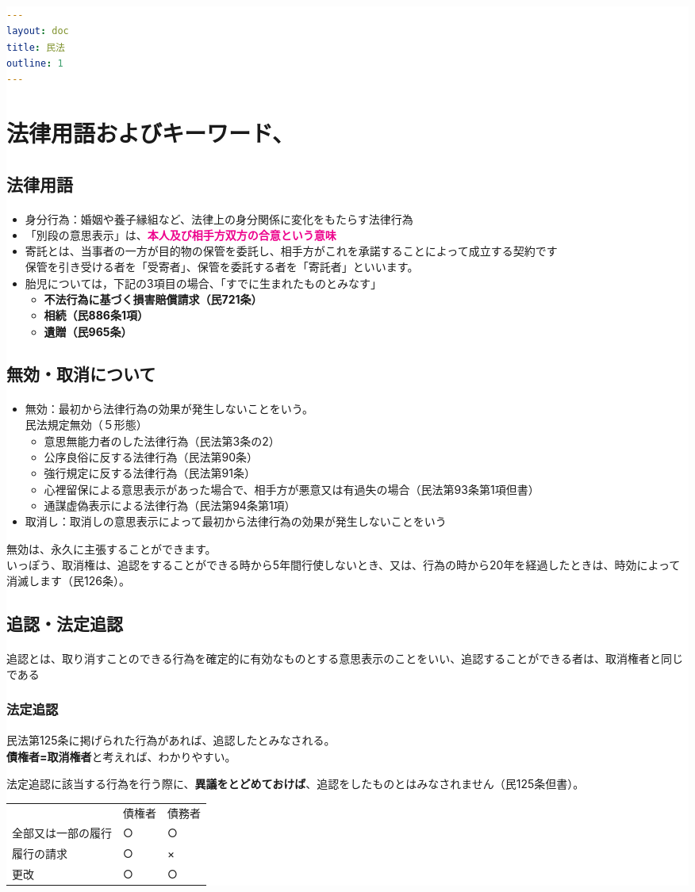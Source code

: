 ```yaml
---
layout: doc
title: 民法
outline: 1
---
```



# 法律用語およびキーワード、
## 法律用語 
- 身分行為：婚姻や養子縁組など、法律上の身分関係に変化をもたらす法律行為
- 「別段の意思表示」は、<span style="color:#ed028c;">**本人及び相手方双方の合意という意味**</span>
- 寄託とは、当事者の一方が目的物の保管を委託し、相手方がこれを承諾することによって成立する契約です  
	保管を引き受ける者を「受寄者」、保管を委託する者を「寄託者」といいます。
 - 胎児については，下記の3項目の場合、「すでに生まれたものとみなす」
 	- **不法行為に基づく損害賠償請求（民721条）**
	-	**相続（民886条1項）**
	- **遺贈（民965条）**  
## 無効・取消について
- 無効：最初から法律行為の効果が発生しないことをいう。  
	民法規定無効（５形態）
	- 意思無能力者のした法律行為（民法第3条の2）
	- 公序良俗に反する法律行為（民法第90条）
	- 強行規定に反する法律行為（民法第91条）
	- 心裡留保による意思表示があった場合で、相手方が悪意又は有過失の場合（民法第93条第1項但書）
	- 通謀虚偽表示による法律行為（民法第94条第1項）
- 取消し：取消しの意思表示によって最初から法律行為の効果が発生しないことをいう

無効は、永久に主張することができます。  
いっぽう、取消権は、追認をすることができる時から5年間行使しないとき、又は、行為の時から20年を経過したときは、時効によって消滅します（民126条）。
## 追認・法定追認
追認とは、取り消すことのできる行為を確定的に有効なものとする意思表示のことをいい、追認することができる者は、取消権者と同じである
### 法定追認
民法第125条に掲げられた行為があれば、追認したとみなされる。  
<b>債権者=取消権者</b>と考えれば、わかりやすい。

法定追認に該当する行為を行う際に、<span style="color:ed028c;">**異議をとどめておけば**</span>、追認をしたものとはみなされません（民125条但書）。

<table>
<tbody>
	<tr>
		<td></td>
		<td>債権者</td>
		<td>債務者</td>
	</tr>
	<tr>
		<td>全部又は一部の履行</td>
		<td>○</td>
		<td>○</td>
	</tr>
	<tr>
		<td>履行の請求</td>
		<td>○</td>
		<td>×</td>
	</tr>
	<tr>
		<td>更改</td>
		<td>○</td>
		<td>○</td>